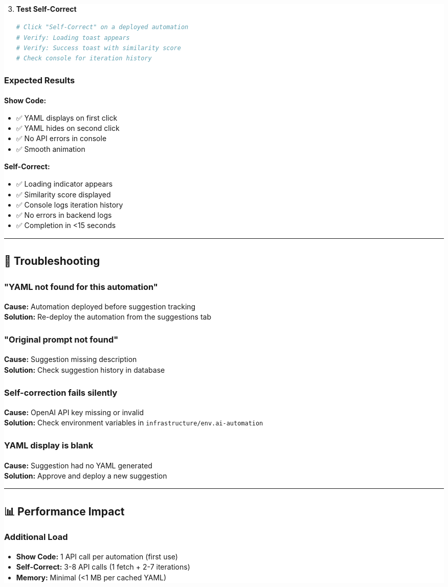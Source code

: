 3. **Test Self-Correct**
   ```bash
   # Click "Self-Correct" on a deployed automation
   # Verify: Loading toast appears
   # Verify: Success toast with similarity score
   # Check console for iteration history
   ```

### **Expected Results**

**Show Code:**
- ✅ YAML displays on first click
- ✅ YAML hides on second click
- ✅ No API errors in console
- ✅ Smooth animation

**Self-Correct:**
- ✅ Loading indicator appears
- ✅ Similarity score displayed
- ✅ Console logs iteration history
- ✅ No errors in backend logs
- ✅ Completion in <15 seconds

---

## 🐛 **Troubleshooting**

### **"YAML not found for this automation"**
**Cause:** Automation deployed before suggestion tracking  
**Solution:** Re-deploy the automation from the suggestions tab

### **"Original prompt not found"**
**Cause:** Suggestion missing description  
**Solution:** Check suggestion history in database

### **Self-correction fails silently**
**Cause:** OpenAI API key missing or invalid  
**Solution:** Check environment variables in `infrastructure/env.ai-automation`

### **YAML display is blank**
**Cause:** Suggestion had no YAML generated  
**Solution:** Approve and deploy a new suggestion

---

## 📊 **Performance Impact**

### **Additional Load**
- **Show Code:** 1 API call per automation (first use)
- **Self-Correct:** 3-8 API calls (1 fetch + 2-7 iterations)
- **Memory:** Minimal (<1 MB per cached YAML)

